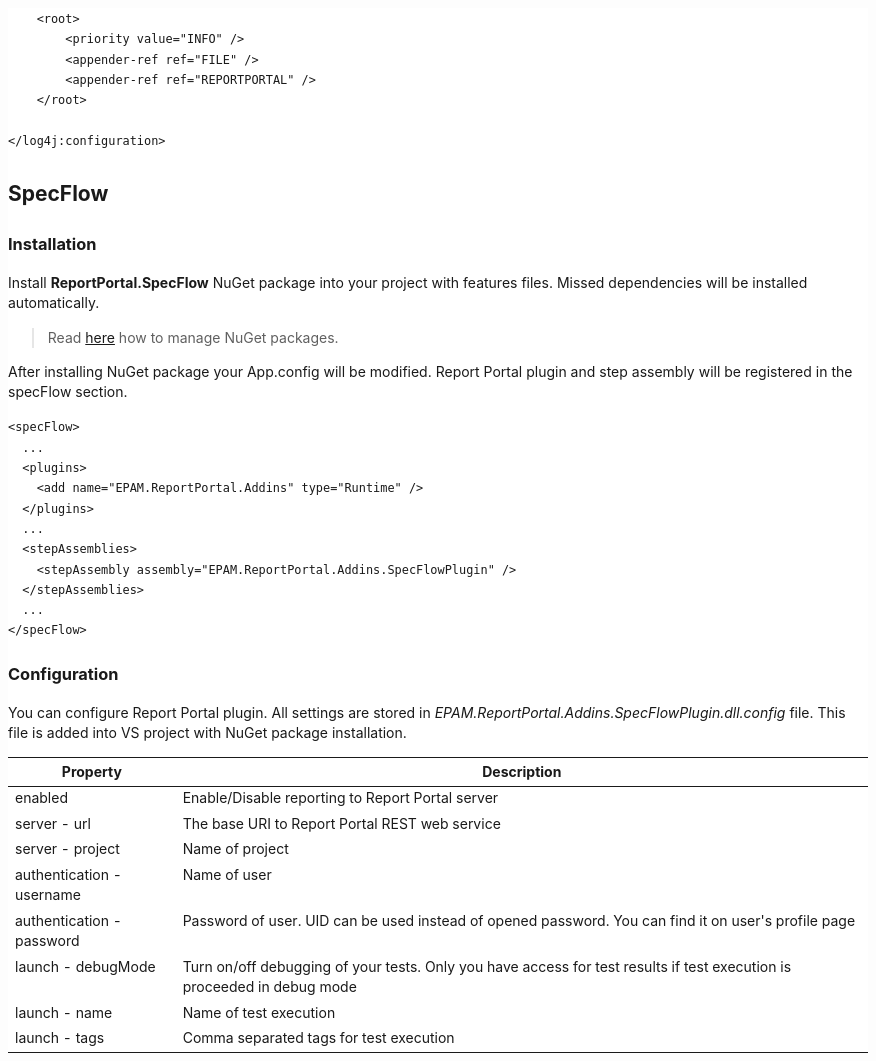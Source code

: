 ~~~~~~~~~~~~~~~~~~~~~~~~~~~~~~~~~~~~~~~~~~~~~~~~~~~~~~~~~~~~~~~~~~~~~~~~~~~~~~~~
    <root>
        <priority value="INFO" />
        <appender-ref ref="FILE" />
        <appender-ref ref="REPORTPORTAL" />
    </root>
  
</log4j:configuration>
~~~~~~~~~~~~~~~~~~~~~~~~~~~~~~~~~~~~~~~~~~~~~~~~~~~~~~~~~~~~~~~~~~~~~~~~~~~~~~~~

SpecFlow
--------

### Installation

Install **ReportPortal.SpecFlow** NuGet package into your project with features
files. Missed dependencies will be installed automatically.

>   Read [here](<http://docs.nuget.org/consume/package-manager-dialog>) how to
>   manage NuGet packages.

After installing NuGet package your App.config will be modified. Report Portal
plugin and step assembly will be registered in the specFlow section.

~~~~~~~~~~~~~~~~~~~~~~~~~~~~~~~~~~~~~~~~~~~~~~~~~~~~~~~~~~~~~~~~~~~~~~~~~~~~~~~~
<specFlow>
  ...
  <plugins>
    <add name="EPAM.ReportPortal.Addins" type="Runtime" />
  </plugins>
  ...
  <stepAssemblies>
    <stepAssembly assembly="EPAM.ReportPortal.Addins.SpecFlowPlugin" />
  </stepAssemblies>
  ...
</specFlow>
~~~~~~~~~~~~~~~~~~~~~~~~~~~~~~~~~~~~~~~~~~~~~~~~~~~~~~~~~~~~~~~~~~~~~~~~~~~~~~~~

### Configuration

You can configure Report Portal plugin. All settings are stored in
*EPAM.ReportPortal.Addins.SpecFlowPlugin.dll.config* file. This file is added
into VS project with NuGet package installation.

| **Property**              | **Description**                                                                                                        | 
|---------------------------|------------------------------------------------------------------------------------------------------------------------|
| enabled                   |Enable/Disable reporting to Report Portal server                                                                        |
| server - url              |The base URI to Report Portal REST web service                                                                          |
| server - project          |Name of project                                                                                                         |
| authentication - username |Name of user                                                                                                            |
| authentication - password |Password of user. UID can be used instead of opened password. You can find it on user's profile page                    |
| launch - debugMode        |Turn on/off debugging of your tests. Only you have access for test results if test execution is proceeded in debug mode |
| launch - name             |Name of test execution                                                                                                  |
| launch - tags             |Comma separated tags for test execution                                                                                 |
